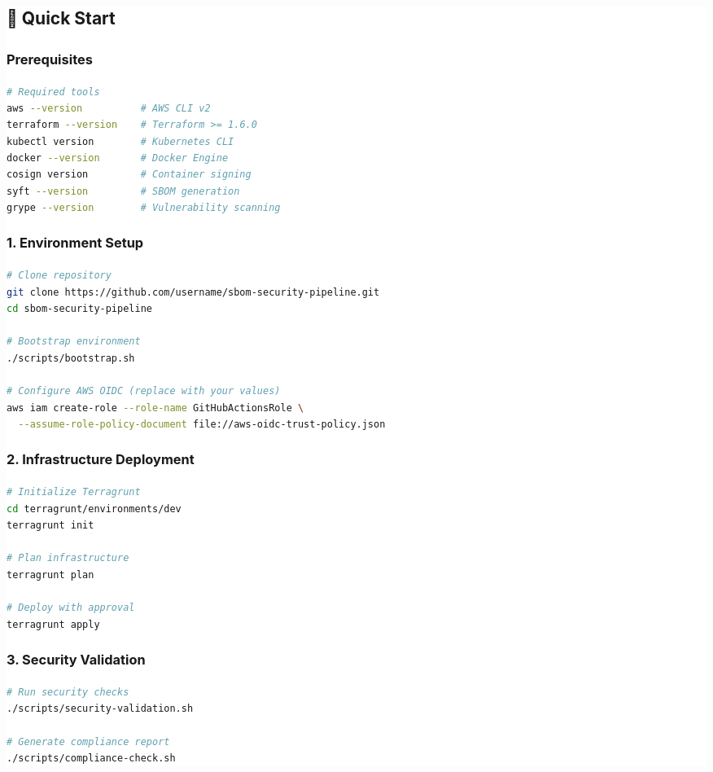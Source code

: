 ## 🚀 Quick Start

### Prerequisites

```bash
# Required tools
aws --version          # AWS CLI v2
terraform --version    # Terraform >= 1.6.0
kubectl version        # Kubernetes CLI
docker --version       # Docker Engine
cosign version         # Container signing
syft --version         # SBOM generation
grype --version        # Vulnerability scanning
```

### 1. Environment Setup

```bash
# Clone repository
git clone https://github.com/username/sbom-security-pipeline.git
cd sbom-security-pipeline

# Bootstrap environment
./scripts/bootstrap.sh

# Configure AWS OIDC (replace with your values)
aws iam create-role --role-name GitHubActionsRole \
  --assume-role-policy-document file://aws-oidc-trust-policy.json
```

### 2. Infrastructure Deployment

```bash
# Initialize Terragrunt
cd terragrunt/environments/dev
terragrunt init

# Plan infrastructure
terragrunt plan

# Deploy with approval
terragrunt apply
```

### 3. Security Validation

```bash
# Run security checks
./scripts/security-validation.sh

# Generate compliance report
./scripts/compliance-check.sh
```
